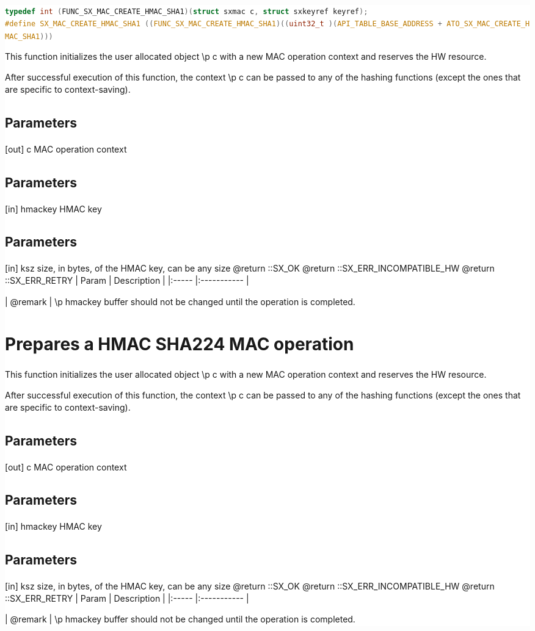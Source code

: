 ```c
typedef int (FUNC_SX_MAC_CREATE_HMAC_SHA1)(struct sxmac c, struct sxkeyref keyref);
#define SX_MAC_CREATE_HMAC_SHA1 ((FUNC_SX_MAC_CREATE_HMAC_SHA1)((uint32_t )(API_TABLE_BASE_ADDRESS + ATO_SX_MAC_CREATE_HMAC_SHA1)))

```

 This function initializes the user allocated object \p c with a new MAC
 operation context and reserves the HW resource.

 After successful execution of this function, the context \p c can be passed
 to any of the hashing functions (except the ones that are specific to
 context-saving).

## Parameters

 [out] c MAC operation context 

## Parameters

 [in] hmackey HMAC key 

## Parameters

 [in] ksz size, in bytes, of the HMAC key, can be any size  @return ::SX_OK  @return ::SX_ERR_INCOMPATIBLE_HW  @return ::SX_ERR_RETRY  | Param | Description |
|:----- |:----------- |

| @remark | \p hmackey buffer should not be changed until the operation is  completed. 


# Prepares a HMAC SHA224 MAC operation


 This function initializes the user allocated object \p c with a new MAC
 operation context and reserves the HW resource.

 After successful execution of this function, the context \p c can be passed
 to any of the hashing functions (except the ones that are specific to
 context-saving).

## Parameters

 [out] c MAC operation context 

## Parameters

 [in] hmackey HMAC key 

## Parameters

 [in] ksz size, in bytes, of the HMAC key, can be any size   @return ::SX_OK  @return ::SX_ERR_INCOMPATIBLE_HW  @return ::SX_ERR_RETRY  | Param | Description |
|:----- |:----------- |

| @remark | \p hmackey buffer should not be changed until the operation is  completed. 

